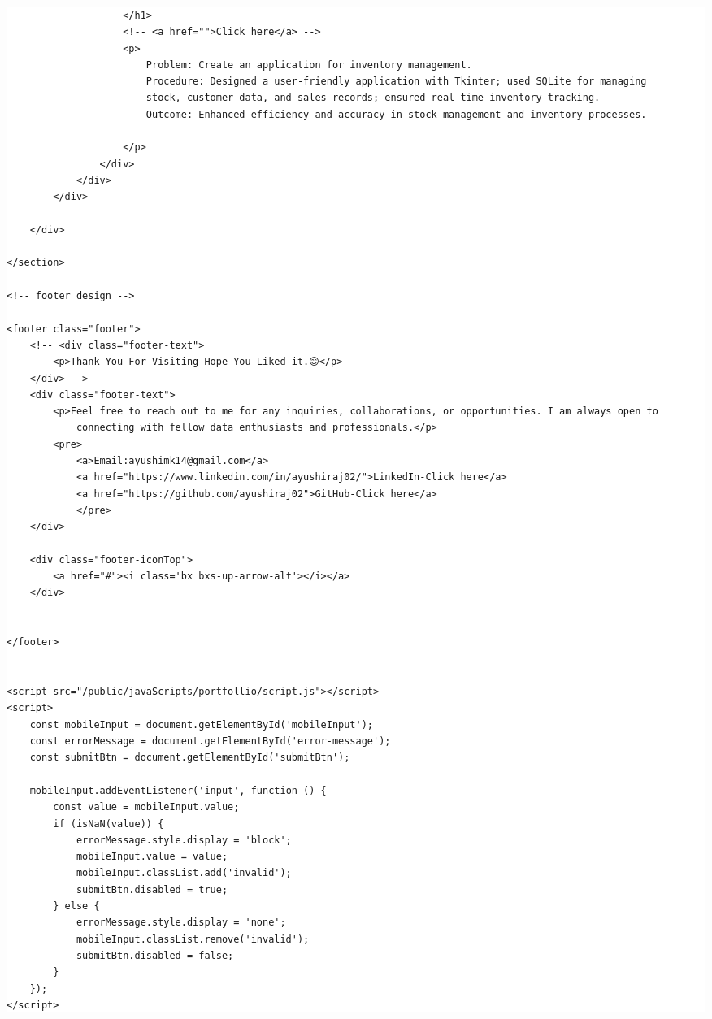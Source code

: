                         </h1>
                        <!-- <a href="">Click here</a> -->
                        <p>
                            Problem: Create an application for inventory management.
                            Procedure: Designed a user-friendly application with Tkinter; used SQLite for managing
                            stock, customer data, and sales records; ensured real-time inventory tracking.
                            Outcome: Enhanced efficiency and accuracy in stock management and inventory processes.

                        </p>
                    </div>
                </div>
            </div>

        </div>

    </section>

    <!-- footer design -->

    <footer class="footer">
        <!-- <div class="footer-text">
            <p>Thank You For Visiting Hope You Liked it.😊</p>
        </div> -->
        <div class="footer-text">
            <p>Feel free to reach out to me for any inquiries, collaborations, or opportunities. I am always open to
                connecting with fellow data enthusiasts and professionals.</p>
            <pre>
                <a>Email:ayushimk14@gmail.com</a>
                <a href="https://www.linkedin.com/in/ayushiraj02/">LinkedIn-Click here</a>
                <a href="https://github.com/ayushiraj02">GitHub-Click here</a>
                </pre>
        </div>

        <div class="footer-iconTop">
            <a href="#"><i class='bx bxs-up-arrow-alt'></i></a>
        </div>


    </footer>


    <script src="/public/javaScripts/portfollio/script.js"></script>
    <script>
        const mobileInput = document.getElementById('mobileInput');
        const errorMessage = document.getElementById('error-message');
        const submitBtn = document.getElementById('submitBtn');

        mobileInput.addEventListener('input', function () {
            const value = mobileInput.value;
            if (isNaN(value)) {
                errorMessage.style.display = 'block';
                mobileInput.value = value;
                mobileInput.classList.add('invalid');
                submitBtn.disabled = true;
            } else {
                errorMessage.style.display = 'none';
                mobileInput.classList.remove('invalid');
                submitBtn.disabled = false;
            }
        });
    </script>

</body>

</html>
